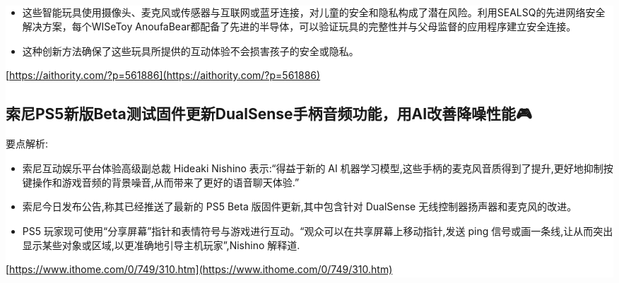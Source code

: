 - 这些智能玩具使用摄像头、麦克风或传感器与互联网或蓝牙连接，对儿童的安全和隐私构成了潜在风险。利用SEALSQ的先进网络安全解决方案，每个WISeToy AnoufaBear都配备了先进的半导体，可以验证玩具的完整性并与父母监督的应用程序建立安全连接。

- 这种创新方法确保了这些玩具所提供的互动体验不会损害孩子的安全或隐私。

 [https://aithority.com/?p=561886](https://aithority.com/?p=561886)

## 索尼PS5新版Beta测试固件更新DualSense手柄音频功能，用AI改善降噪性能🎮 

  要点解析:

- 索尼互动娱乐平台体验高级副总裁 Hideaki Nishino 表示:“得益于新的 AI 机器学习模型,这些手柄的麦克风音质得到了提升,更好地抑制按键操作和游戏音频的背景噪音,从而带来了更好的语音聊天体验.”

- 索尼今日发布公告,称其已经推送了最新的 PS5 Beta 版固件更新,其中包含针对 DualSense 无线控制器扬声器和麦克风的改进。

- PS5 玩家现可使用“分享屏幕”指针和表情符号与游戏进行互动。“观众可以在共享屏幕上移动指针,发送 ping 信号或画一条线,让从而突出显示某些对象或区域,以更准确地引导主机玩家”,Nishino 解释道.

 [https://www.ithome.com/0/749/310.htm](https://www.ithome.com/0/749/310.htm)

